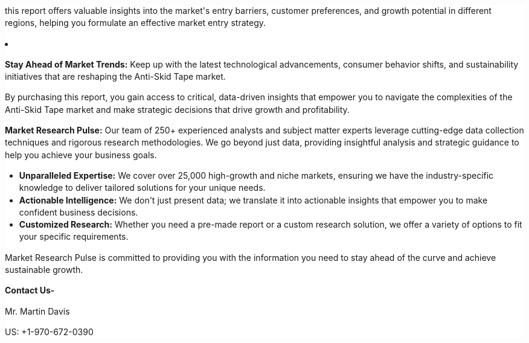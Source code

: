 this report offers valuable insights into the market's entry barriers, customer preferences, and growth potential in different regions, helping you formulate an effective market entry strategy.</p></li><li><p><strong>Stay Ahead of Market Trends:</strong> Keep up with the latest technological advancements, consumer behavior shifts, and sustainability initiatives that are reshaping the Anti-Skid Tape market.</p></li></ol><p>By purchasing this report, you gain access to critical, data-driven insights that empower you to navigate the complexities of the Anti-Skid Tape market and make strategic decisions that drive growth and profitability.</p><p><strong>Market Research Pulse:</strong>&nbsp;Our team of 250+ experienced analysts and subject matter experts leverage cutting-edge data collection techniques and rigorous research methodologies. We go beyond just data, providing insightful analysis and strategic guidance to help you achieve your business goals.</p><ul><li><strong>Unparalleled Expertise:</strong>&nbsp;We cover over 25,000 high-growth and niche markets, ensuring we have the industry-specific knowledge to deliver tailored solutions for your unique needs.</li><li><strong>Actionable Intelligence:</strong>&nbsp;We don't just present data; we translate it into actionable insights that empower you to make confident business decisions.</li><li><strong>Customized Research:</strong>&nbsp;Whether you need a pre-made report or a custom research solution, we offer a variety of options to fit your specific requirements.</li></ul><p>Market Research Pulse is committed to providing you with the information you need to stay ahead of the curve and achieve sustainable growth.</p><p><strong>Contact Us-</strong></p><p>Mr. Martin Davis</p><p>US: +1-970-672-0390</p>
